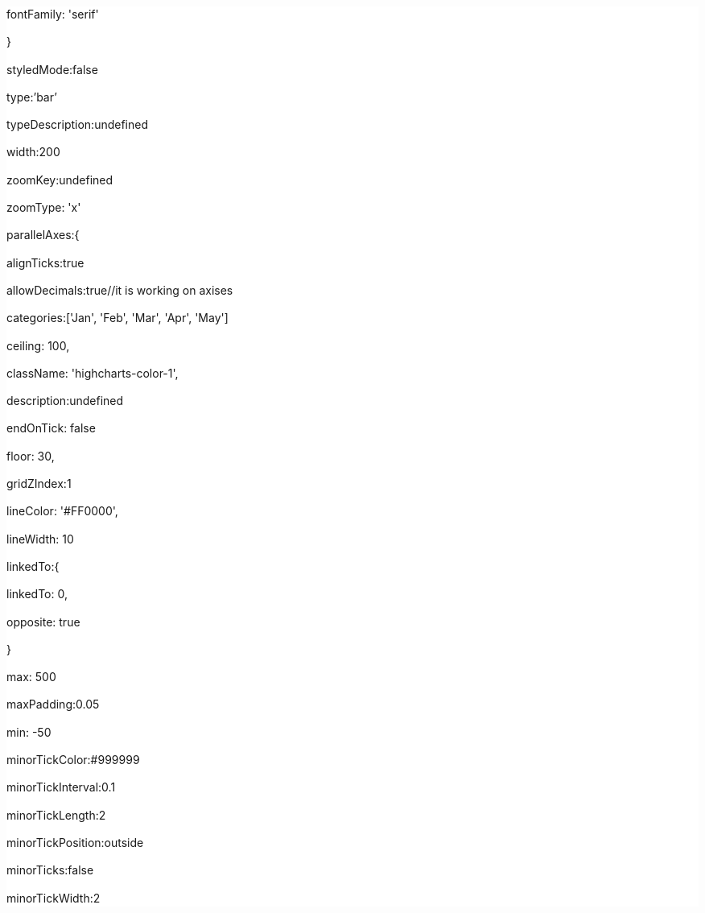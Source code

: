 fontFamily: 'serif'

}

styledMode:false

type:’bar’

typeDescription:undefined

width:200

zoomKey:undefined

zoomType: 'x'

parallelAxes:{

alignTicks:true

allowDecimals:true//it is working on axises

categories:\['Jan', 'Feb', 'Mar', 'Apr', 'May'\]

ceiling: 100,

className: 'highcharts-color-1',

description:undefined

endOnTick: false

floor: 30,

gridZIndex:1

lineColor: '\#FF0000',

lineWidth: 10

linkedTo:{

linkedTo: 0,

opposite: true

}

max: 500

maxPadding:0.05

min: -50

minorTickColor:\#999999

minorTickInterval:0.1

minorTickLength:2

minorTickPosition:outside

minorTicks:false

minorTickWidth:2
